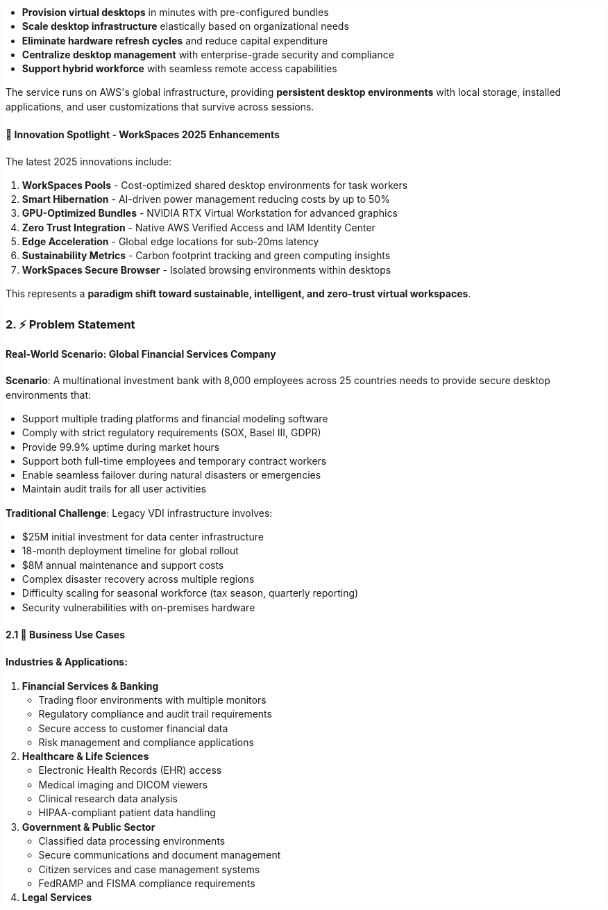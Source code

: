 * **Provision virtual desktops** in minutes with pre-configured bundles
* **Scale desktop infrastructure** elastically based on organizational needs
* **Eliminate hardware refresh cycles** and reduce capital expenditure
* **Centralize desktop management** with enterprise-grade security and compliance
* **Support hybrid workforce** with seamless remote access capabilities

The service runs on AWS's global infrastructure, providing **persistent desktop environments** with local storage, installed applications, and user customizations that survive across sessions.

#### 🚀 **Innovation Spotlight - WorkSpaces 2025 Enhancements**

The latest 2025 innovations include:

1. **WorkSpaces Pools** - Cost-optimized shared desktop environments for task workers
2. **Smart Hibernation** - AI-driven power management reducing costs by up to 50%
3. **GPU-Optimized Bundles** - NVIDIA RTX Virtual Workstation for advanced graphics
4. **Zero Trust Integration** - Native AWS Verified Access and IAM Identity Center
5. **Edge Acceleration** - Global edge locations for sub-20ms latency
6. **Sustainability Metrics** - Carbon footprint tracking and green computing insights
7. **WorkSpaces Secure Browser** - Isolated browsing environments within desktops

This represents a **paradigm shift toward sustainable, intelligent, and zero-trust virtual workspaces**.

### 2. ⚡ **Problem Statement**

#### Real-World Scenario: Global Financial Services Company

**Scenario**: A multinational investment bank with 8,000 employees across 25 countries needs to provide secure desktop environments that:

* Support multiple trading platforms and financial modeling software
* Comply with strict regulatory requirements (SOX, Basel III, GDPR)
* Provide 99.9% uptime during market hours
* Support both full-time employees and temporary contract workers
* Enable seamless failover during natural disasters or emergencies
* Maintain audit trails for all user activities

**Traditional Challenge**: Legacy VDI infrastructure involves:

* $25M initial investment for data center infrastructure
* 18-month deployment timeline for global rollout
* $8M annual maintenance and support costs
* Complex disaster recovery across multiple regions
* Difficulty scaling for seasonal workforce (tax season, quarterly reporting)
* Security vulnerabilities with on-premises hardware

#### 2.1 🤝 **Business Use Cases**

**Industries & Applications:**

1. **Financial Services & Banking**
   * Trading floor environments with multiple monitors
   * Regulatory compliance and audit trail requirements
   * Secure access to customer financial data
   * Risk management and compliance applications
2. **Healthcare & Life Sciences**
   * Electronic Health Records (EHR) access
   * Medical imaging and DICOM viewers
   * Clinical research data analysis
   * HIPAA-compliant patient data handling
3. **Government & Public Sector**
   * Classified data processing environments
   * Secure communications and document management
   * Citizen services and case management systems
   * FedRAMP and FISMA compliance requirements
4. **Legal Services**